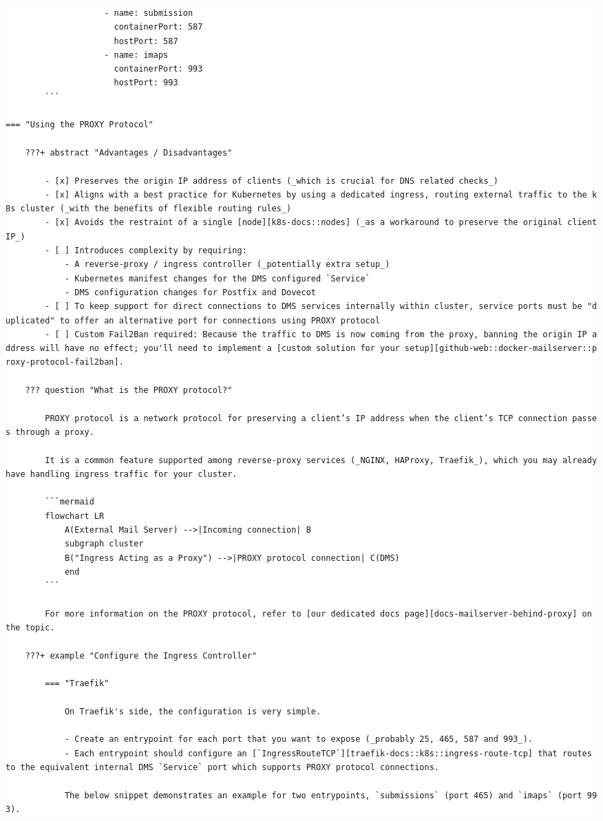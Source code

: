                         - name: submission
                          containerPort: 587
                          hostPort: 587
                        - name: imaps
                          containerPort: 993
                          hostPort: 993
            ```

    === "Using the PROXY Protocol"

        ???+ abstract "Advantages / Disadvantages"

            - [x] Preserves the origin IP address of clients (_which is crucial for DNS related checks_)
            - [x] Aligns with a best practice for Kubernetes by using a dedicated ingress, routing external traffic to the k8s cluster (_with the benefits of flexible routing rules_)
            - [x] Avoids the restraint of a single [node][k8s-docs::nodes] (_as a workaround to preserve the original client IP_)
            - [ ] Introduces complexity by requiring:
                - A reverse-proxy / ingress controller (_potentially extra setup_)
                - Kubernetes manifest changes for the DMS configured `Service`
                - DMS configuration changes for Postfix and Dovecot
            - [ ] To keep support for direct connections to DMS services internally within cluster, service ports must be "duplicated" to offer an alternative port for connections using PROXY protocol
            - [ ] Custom Fail2Ban required: Because the traffic to DMS is now coming from the proxy, banning the origin IP address will have no effect; you'll need to implement a [custom solution for your setup][github-web::docker-mailserver::proxy-protocol-fail2ban].

        ??? question "What is the PROXY protocol?"

            PROXY protocol is a network protocol for preserving a client’s IP address when the client’s TCP connection passes through a proxy.

            It is a common feature supported among reverse-proxy services (_NGINX, HAProxy, Traefik_), which you may already have handling ingress traffic for your cluster.

            ```mermaid
            flowchart LR
                A(External Mail Server) -->|Incoming connection| B
                subgraph cluster
                B("Ingress Acting as a Proxy") -->|PROXY protocol connection| C(DMS)
                end
            ```

            For more information on the PROXY protocol, refer to [our dedicated docs page][docs-mailserver-behind-proxy] on the topic.

        ???+ example "Configure the Ingress Controller"

            === "Traefik"

                On Traefik's side, the configuration is very simple.

                - Create an entrypoint for each port that you want to expose (_probably 25, 465, 587 and 993_).
                - Each entrypoint should configure an [`IngressRouteTCP`][traefik-docs::k8s::ingress-route-tcp] that routes to the equivalent internal DMS `Service` port which supports PROXY protocol connections.

                The below snippet demonstrates an example for two entrypoints, `submissions` (port 465) and `imaps` (port 993).


[docs::k8s::config-deployment]: #deployment
[docs-tls]: ../security/ssl.md
[docs-dovecot]: ./override-defaults/dovecot.md
[docs-postfix]: ./override-defaults/postfix.md
[docs-mailserver-behind-proxy]: ../../examples/tutorials/mailserver-behind-proxy.md
[github-web::docker-mailserver-helm]: https://github.com/docker-mailserver/docker-mailserver-helm
[docker-docs::compose::network_mode]: https://docs.docker.com/compose/compose-file/compose-file-v3/#network_mode
[kustomize]: https://kustomize.io/
[cert-manager]: https://cert-manager.io/docs/
[metallb-web]: https://metallb.universe.tf/
[k8s-docs::config::service]: https://kubernetes.io/docs/concepts/services-networking/service
[k8s-docs::config::deployment]: https://kubernetes.io/docs/concepts/workloads/controllers/deployment/#creating-a-deployment
[k8s-docs::nodes]: https://kubernetes.io/docs/concepts/architecture/nodes
[k8s-docs::nginx]: https://kubernetes.github.io/ingress-nginx
[k8s-docs::nginx-expose]: https://kubernetes.github.io/ingress-nginx/user-guide/exposing-tcp-udp-services
[k8s-docs::service-source-ip]: https://kubernetes.io/docs/tutorials/services/source-ip
[k8s-docs::network-external-ip]: https://kubernetes.io/docs/concepts/services-networking/service/#external-ips
[traefik-docs::k8s::ingress-route-tcp]: https://doc.traefik.io/traefik/routing/providers/kubernetes-crd/#kind-ingressroutetcp
[github-web::docker-mailserver::proxy-protocol-fail2ban]: https://github.com/docker-mailserver/docker-mailserver/issues/1761#issuecomment-2016879319